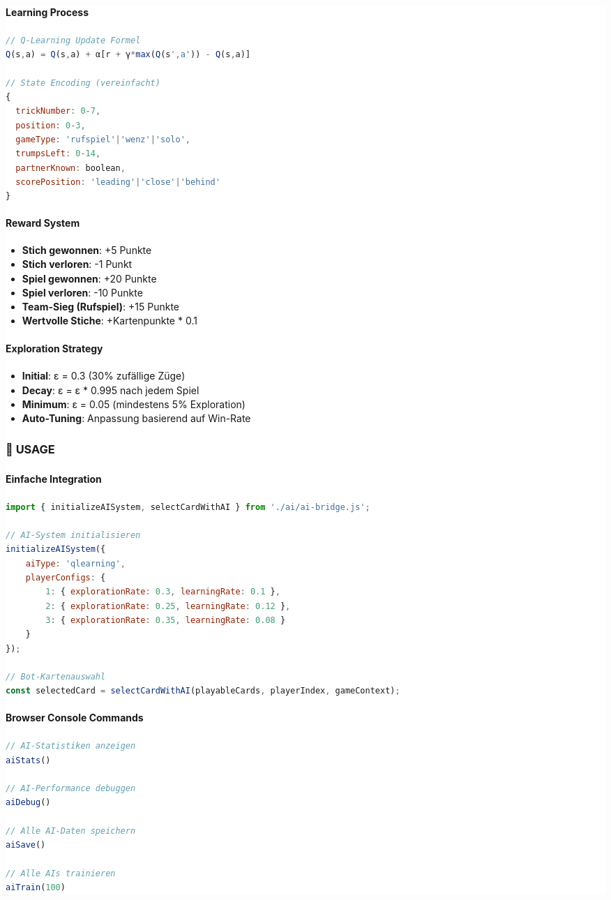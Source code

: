 #### **Learning Process**
```javascript
// Q-Learning Update Formel
Q(s,a) = Q(s,a) + α[r + γ*max(Q(s',a')) - Q(s,a)]

// State Encoding (vereinfacht)
{
  trickNumber: 0-7,
  position: 0-3,
  gameType: 'rufspiel'|'wenz'|'solo',
  trumpsLeft: 0-14,
  partnerKnown: boolean,
  scorePosition: 'leading'|'close'|'behind'
}
```

#### **Reward System**
- **Stich gewonnen**: +5 Punkte
- **Stich verloren**: -1 Punkt  
- **Spiel gewonnen**: +20 Punkte
- **Spiel verloren**: -10 Punkte
- **Team-Sieg (Rufspiel)**: +15 Punkte
- **Wertvolle Stiche**: +Kartenpunkte * 0.1

#### **Exploration Strategy**
- **Initial**: ε = 0.3 (30% zufällige Züge)
- **Decay**: ε = ε * 0.995 nach jedem Spiel
- **Minimum**: ε = 0.05 (mindestens 5% Exploration)
- **Auto-Tuning**: Anpassung basierend auf Win-Rate

### 🚀 **USAGE**

#### **Einfache Integration**
```javascript
import { initializeAISystem, selectCardWithAI } from './ai/ai-bridge.js';

// AI-System initialisieren
initializeAISystem({
    aiType: 'qlearning',
    playerConfigs: {
        1: { explorationRate: 0.3, learningRate: 0.1 },
        2: { explorationRate: 0.25, learningRate: 0.12 },
        3: { explorationRate: 0.35, learningRate: 0.08 }
    }
});

// Bot-Kartenauswahl
const selectedCard = selectCardWithAI(playableCards, playerIndex, gameContext);
```

#### **Browser Console Commands**
```javascript
// AI-Statistiken anzeigen
aiStats()

// AI-Performance debuggen  
aiDebug()

// Alle AI-Daten speichern
aiSave()

// Alle AIs trainieren
aiTrain(100)

```